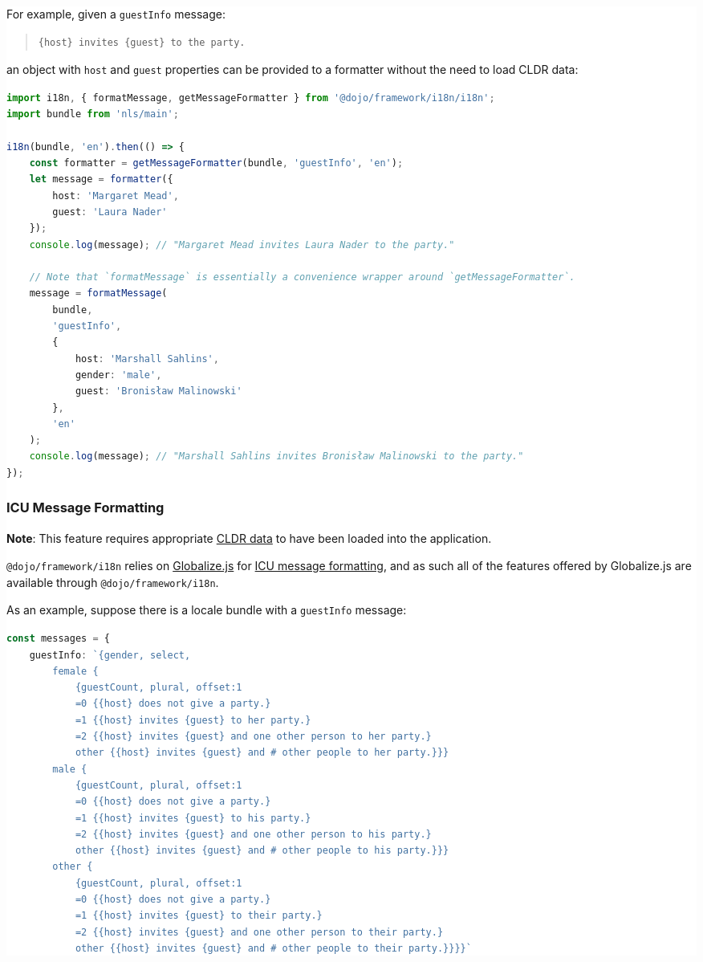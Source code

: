 For example, given a `guestInfo` message:

>`{host} invites {guest} to the party.`

an object with `host` and `guest` properties can be provided to a formatter without the need to load CLDR data:

```ts
import i18n, { formatMessage, getMessageFormatter } from '@dojo/framework/i18n/i18n';
import bundle from 'nls/main';

i18n(bundle, 'en').then(() => {
	const formatter = getMessageFormatter(bundle, 'guestInfo', 'en');
	let message = formatter({
		host: 'Margaret Mead',
		guest: 'Laura Nader'
	});
	console.log(message); // "Margaret Mead invites Laura Nader to the party."

	// Note that `formatMessage` is essentially a convenience wrapper around `getMessageFormatter`.
	message = formatMessage(
		bundle,
		'guestInfo',
		{
			host: 'Marshall Sahlins',
			gender: 'male',
			guest: 'Bronisław Malinowski'
		},
		'en'
	);
	console.log(message); // "Marshall Sahlins invites Bronisław Malinowski to the party."
});
```

### ICU Message Formatting

**Note**: This feature requires appropriate [CLDR data](#loading-cldr-data) to have been loaded into the application.

`@dojo/framework/i18n` relies on [Globalize.js](https://github.com/jquery/globalize/blob/master/doc/api/message/message-formatter.md) for [ICU message formatting](http://userguide.icu-project.org/formatparse/messages), and as such all of the features offered by Globalize.js are available through `@dojo/framework/i18n`.

As an example, suppose there is a locale bundle with a `guestInfo` message:

```ts
const messages = {
	guestInfo: `{gender, select,
		female {
			{guestCount, plural, offset:1
			=0 {{host} does not give a party.}
			=1 {{host} invites {guest} to her party.}
			=2 {{host} invites {guest} and one other person to her party.}
			other {{host} invites {guest} and # other people to her party.}}}
		male {
			{guestCount, plural, offset:1
			=0 {{host} does not give a party.}
			=1 {{host} invites {guest} to his party.}
			=2 {{host} invites {guest} and one other person to his party.}
			other {{host} invites {guest} and # other people to his party.}}}
		other {
			{guestCount, plural, offset:1
			=0 {{host} does not give a party.}
			=1 {{host} invites {guest} to their party.}
			=2 {{host} invites {guest} and one other person to their party.}
			other {{host} invites {guest} and # other people to their party.}}}}`
```